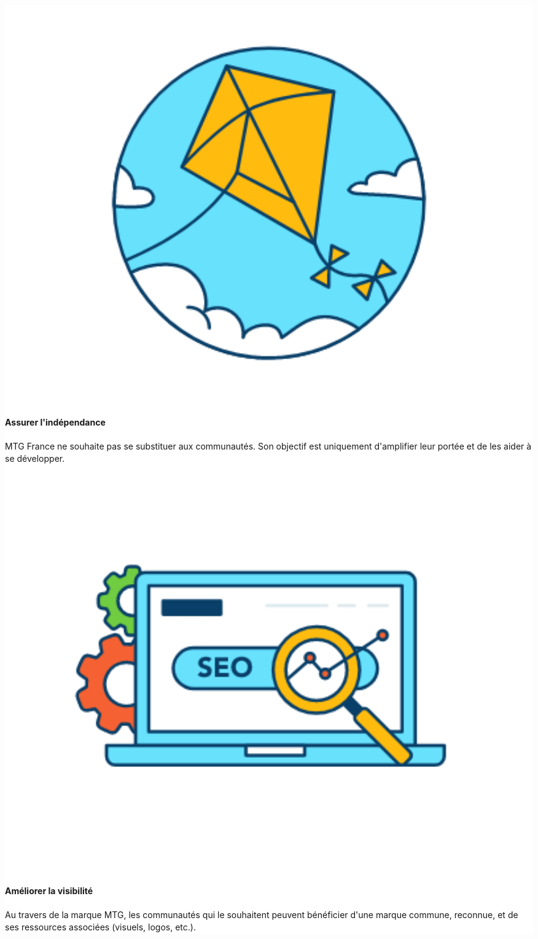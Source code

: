 </p>
</div>

<div class="col">
<img src="images/manypixels.co/Flying kite_Outline.png" style="width:100%" />
<h4>Assurer l'indépendance</h4>
<p>MTG France ne souhaite pas se substituer aux communautés.
Son objectif est uniquement d'amplifier leur portée et de les aider à se développer.</p>
</div>

</div>
<div class="row">

<div class="col">
<img src="images/manypixels.co/SEO_Outline.png" style="width:100%" />
<h4>Améliorer la visibilité</h4>
<p>Au travers de la marque MTG, les communautés qui le souhaitent peuvent bénéficier d'une marque commune, reconnue, et de ses ressources associées (visuels, logos, etc.).

</p>
</div>
